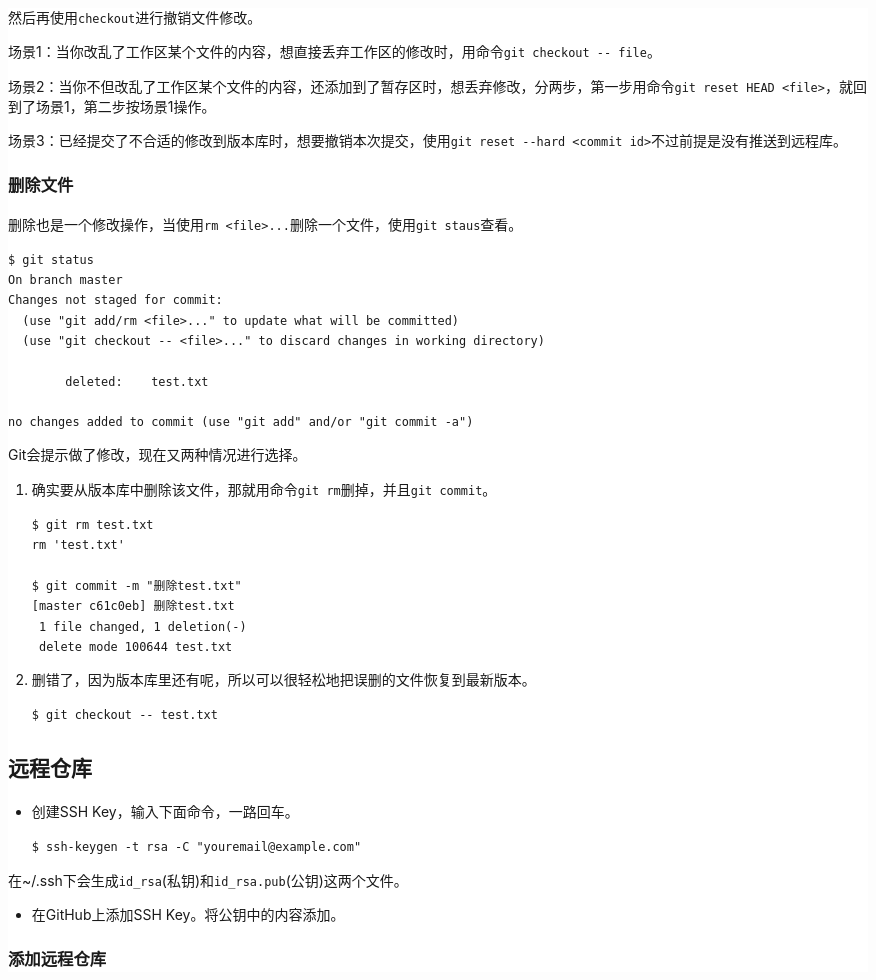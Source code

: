然后再使用`checkout`进行撤销文件修改。

场景1：当你改乱了工作区某个文件的内容，想直接丢弃工作区的修改时，用命令`git checkout -- file`。

场景2：当你不但改乱了工作区某个文件的内容，还添加到了暂存区时，想丢弃修改，分两步，第一步用命令`git reset HEAD <file>`，就回到了场景1，第二步按场景1操作。

场景3：已经提交了不合适的修改到版本库时，想要撤销本次提交，使用`git reset --hard <commit id>`不过前提是没有推送到远程库。

### 删除文件

删除也是一个修改操作，当使用`rm <file>...`删除一个文件，使用`git staus`查看。

```shell
$ git status
On branch master
Changes not staged for commit:
  (use "git add/rm <file>..." to update what will be committed)
  (use "git checkout -- <file>..." to discard changes in working directory)

        deleted:    test.txt

no changes added to commit (use "git add" and/or "git commit -a")
```

Git会提示做了修改，现在又两种情况进行选择。

1. 确实要从版本库中删除该文件，那就用命令`git rm`删掉，并且`git commit`。

   ```shell
   $ git rm test.txt
   rm 'test.txt'
   
   $ git commit -m "删除test.txt"
   [master c61c0eb] 删除test.txt
    1 file changed, 1 deletion(-)
    delete mode 100644 test.txt
   ```

2. 删错了，因为版本库里还有呢，所以可以很轻松地把误删的文件恢复到最新版本。

   ```shell
   $ git checkout -- test.txt
   ```

## 远程仓库

- 创建SSH Key，输入下面命令，一路回车。

  ```shell
  $ ssh-keygen -t rsa -C "youremail@example.com"
  ```

在~/.ssh下会生成`id_rsa`(私钥)和`id_rsa.pub`(公钥)这两个文件。

- 在GitHub上添加SSH Key。将公钥中的内容添加。

### 添加远程仓库
